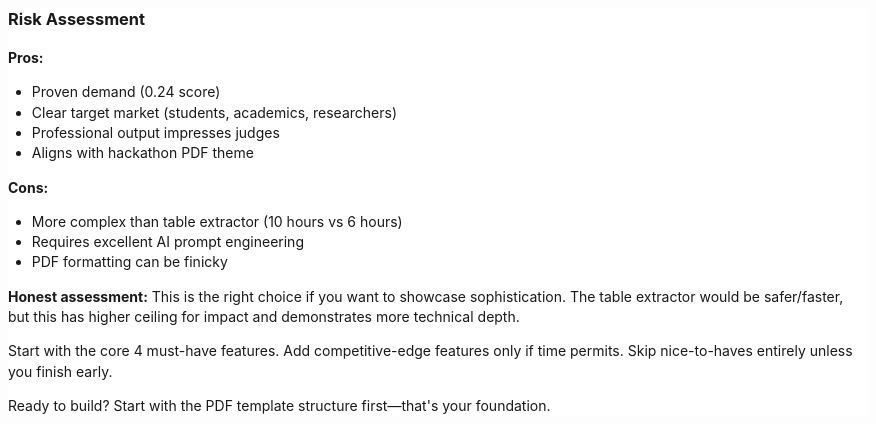### **Risk Assessment**

**Pros:**
- Proven demand (0.24 score)
- Clear target market (students, academics, researchers)
- Professional output impresses judges
- Aligns with hackathon PDF theme

**Cons:**
- More complex than table extractor (10 hours vs 6 hours)
- Requires excellent AI prompt engineering
- PDF formatting can be finicky

**Honest assessment:** This is the right choice if you want to showcase sophistication. The table extractor would be safer/faster, but this has higher ceiling for impact and demonstrates more technical depth.

Start with the core 4 must-have features. Add competitive-edge features only if time permits. Skip nice-to-haves entirely unless you finish early.

Ready to build? Start with the PDF template structure first—that's your foundation.